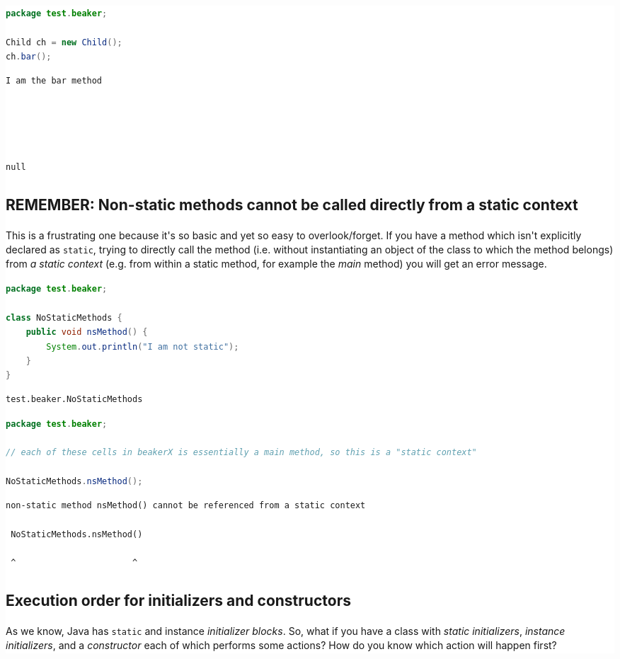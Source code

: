 ```Java
package test.beaker;

Child ch = new Child();
ch.bar();
```

    I am the bar method





    null



## REMEMBER: Non-static methods cannot be called directly from a static context
This is a frustrating one because it's so basic and yet so easy to overlook/forget. If you have a method which isn't explicitly declared as `static`, trying to directly call the method (i.e. without instantiating an object of the class to which the method belongs) from *a static context* (e.g. from within a static method, for example the *main* method) you will get an error message.


```Java
package test.beaker;

class NoStaticMethods {
    public void nsMethod() {
        System.out.println("I am not static");
    }
}
```




    test.beaker.NoStaticMethods




```Java
package test.beaker;

// each of these cells in beakerX is essentially a main method, so this is a "static context"

NoStaticMethods.nsMethod();
```


    non-static method nsMethod() cannot be referenced from a static context

     NoStaticMethods.nsMethod()

     ^                       ^   


## Execution order for initializers and constructors
As we know, Java has `static` and instance *initializer blocks*. So, what if you have a class with *static initializers*, *instance initializers*, and a *constructor* each of which performs some actions? How do you know which action will happen first?
